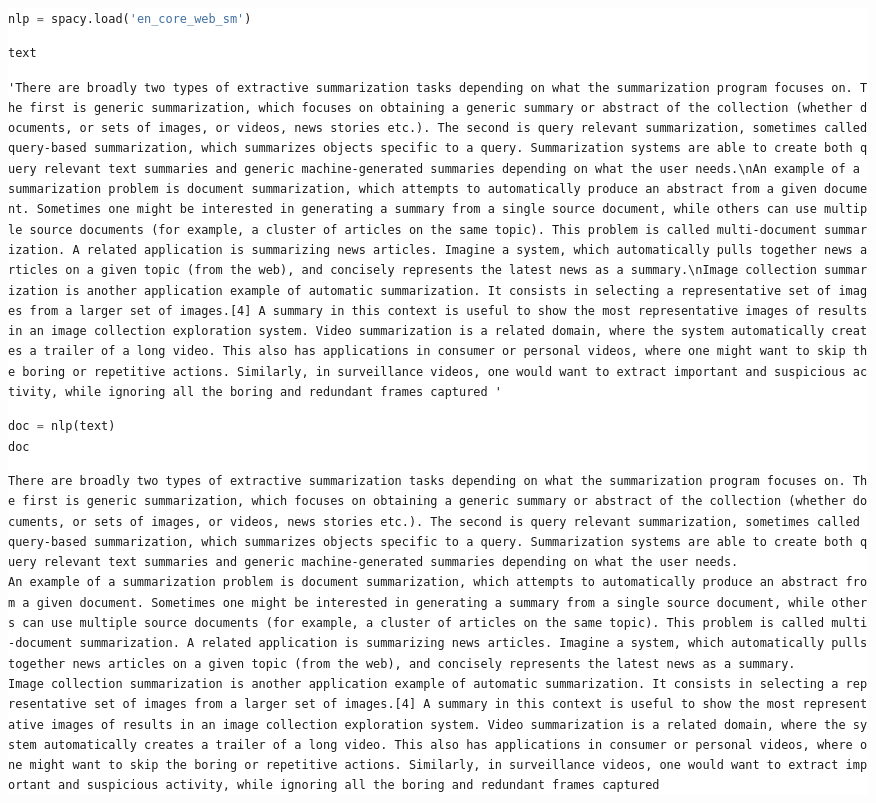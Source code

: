 
```python
nlp = spacy.load('en_core_web_sm') 
```


```python
text
```




    'There are broadly two types of extractive summarization tasks depending on what the summarization program focuses on. The first is generic summarization, which focuses on obtaining a generic summary or abstract of the collection (whether documents, or sets of images, or videos, news stories etc.). The second is query relevant summarization, sometimes called query-based summarization, which summarizes objects specific to a query. Summarization systems are able to create both query relevant text summaries and generic machine-generated summaries depending on what the user needs.\nAn example of a summarization problem is document summarization, which attempts to automatically produce an abstract from a given document. Sometimes one might be interested in generating a summary from a single source document, while others can use multiple source documents (for example, a cluster of articles on the same topic). This problem is called multi-document summarization. A related application is summarizing news articles. Imagine a system, which automatically pulls together news articles on a given topic (from the web), and concisely represents the latest news as a summary.\nImage collection summarization is another application example of automatic summarization. It consists in selecting a representative set of images from a larger set of images.[4] A summary in this context is useful to show the most representative images of results in an image collection exploration system. Video summarization is a related domain, where the system automatically creates a trailer of a long video. This also has applications in consumer or personal videos, where one might want to skip the boring or repetitive actions. Similarly, in surveillance videos, one would want to extract important and suspicious activity, while ignoring all the boring and redundant frames captured '




```python
doc = nlp(text)
doc
```




    There are broadly two types of extractive summarization tasks depending on what the summarization program focuses on. The first is generic summarization, which focuses on obtaining a generic summary or abstract of the collection (whether documents, or sets of images, or videos, news stories etc.). The second is query relevant summarization, sometimes called query-based summarization, which summarizes objects specific to a query. Summarization systems are able to create both query relevant text summaries and generic machine-generated summaries depending on what the user needs.
    An example of a summarization problem is document summarization, which attempts to automatically produce an abstract from a given document. Sometimes one might be interested in generating a summary from a single source document, while others can use multiple source documents (for example, a cluster of articles on the same topic). This problem is called multi-document summarization. A related application is summarizing news articles. Imagine a system, which automatically pulls together news articles on a given topic (from the web), and concisely represents the latest news as a summary.
    Image collection summarization is another application example of automatic summarization. It consists in selecting a representative set of images from a larger set of images.[4] A summary in this context is useful to show the most representative images of results in an image collection exploration system. Video summarization is a related domain, where the system automatically creates a trailer of a long video. This also has applications in consumer or personal videos, where one might want to skip the boring or repetitive actions. Similarly, in surveillance videos, one would want to extract important and suspicious activity, while ignoring all the boring and redundant frames captured 
